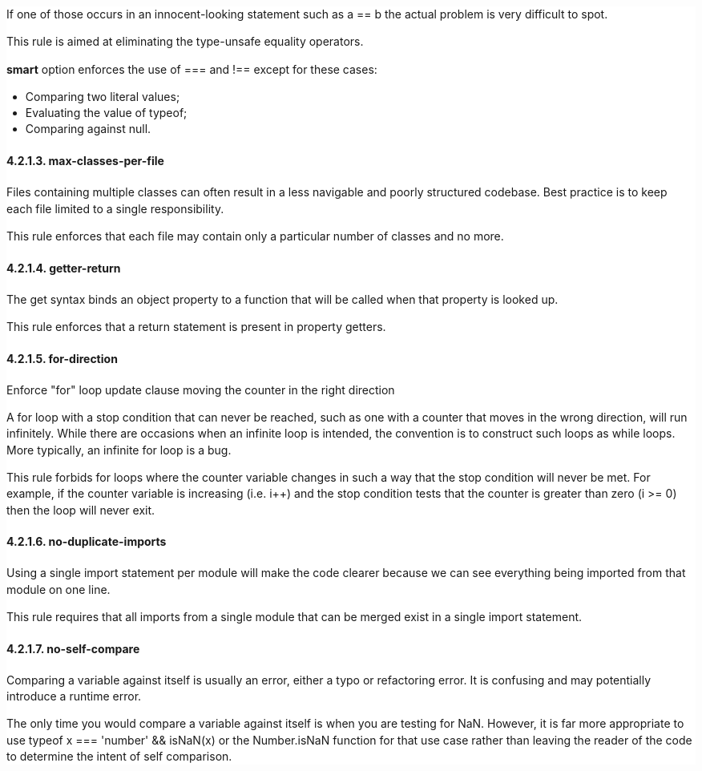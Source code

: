 If one of those occurs in an innocent-looking statement such as a == b the actual problem is very difficult to spot.

This rule is aimed at eliminating the type-unsafe equality operators.

**smart** option enforces the use of === and !== except for these cases:

* Comparing two literal values;
* Evaluating the value of typeof;
* Comparing against null.

#### 4.2.1.3. max-classes-per-file

Files containing multiple classes can often result in a less navigable and poorly structured codebase. Best practice is
to keep each file limited to a single responsibility.

This rule enforces that each file may contain only a particular number of classes and no more.

#### 4.2.1.4. getter-return

The get syntax binds an object property to a function that will be called when that property is looked up.

This rule enforces that a return statement is present in property getters.

#### 4.2.1.5. for-direction

Enforce "for" loop update clause moving the counter in the right direction

A for loop with a stop condition that can never be reached, such as one with a counter that moves in the wrong
direction, will run infinitely. While there are occasions when an infinite loop is intended, the convention is to
construct such loops as while loops. More typically, an infinite for loop is a bug.

This rule forbids for loops where the counter variable changes in such a way that the stop condition will never be met.
For example, if the counter variable is increasing (i.e. i++) and the stop condition tests that the counter is greater
than zero (i >= 0) then the loop will never exit.

#### 4.2.1.6. no-duplicate-imports

Using a single import statement per module will make the code clearer because we can see everything being imported from
that module on one line.

This rule requires that all imports from a single module that can be merged exist in a single import statement.

#### 4.2.1.7. no-self-compare

Comparing a variable against itself is usually an error, either a typo or refactoring error. It is confusing and may
potentially introduce a runtime error.

The only time you would compare a variable against itself is when you are testing for NaN. However, it is far more
appropriate to use typeof x === 'number' && isNaN(x) or the Number.isNaN function for that use case rather than leaving
the reader of the code to determine the intent of self comparison.
